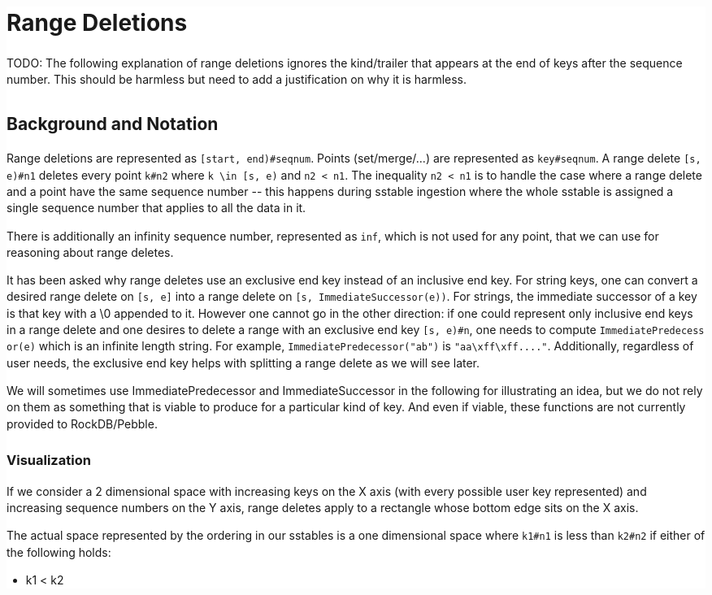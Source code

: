 # Range Deletions

TODO: The following explanation of range deletions ignores the
kind/trailer that appears at the end of keys after the sequence
number. This should be harmless but need to add a justification on why
it is harmless.

## Background and Notation

Range deletions are represented as `[start, end)#seqnum`. Points
(set/merge/...) are represented as `key#seqnum`. A range delete `[s, e)#n1`
deletes every point `k#n2` where `k \in [s, e)` and `n2 < n1`.
The inequality `n2 < n1` is to handle the case where a range delete and
a point have the same sequence number -- this happens during sstable
ingestion where the whole sstable is assigned a single sequence number
that applies to all the data in it.

There is additionally an infinity sequence number, represented as
`inf`, which is not used for any point, that we can use for reasoning
about range deletes.

It has been asked why range deletes use an exclusive end key instead
of an inclusive end key. For string keys, one can convert a desired
range delete on `[s, e]` into a range delete on `[s, ImmediateSuccessor(e))`.
For strings, the immediate successor of a key
is that key with a \0 appended to it. However one cannot go in the
other direction: if one could represent only inclusive end keys in a
range delete and one desires to delete a range with an exclusive end
key `[s, e)#n`, one needs to compute `ImmediatePredecessor(e)` which
is an infinite length string. For example,
`ImmediatePredecessor("ab")` is `"aa\xff\xff...."`. Additionally,
regardless of user needs, the exclusive end key helps with splitting a
range delete as we will see later. 

We will sometimes use ImmediatePredecessor and ImmediateSuccessor in
the following for illustrating an idea, but we do not rely on them as
something that is viable to produce for a particular kind of key. And
even if viable, these functions are not currently provided to
RockDB/Pebble.

### Visualization

If we consider a 2 dimensional space with increasing keys on the X
axis (with every possible user key represented) and increasing
sequence numbers on the Y axis, range deletes apply to a rectangle
whose bottom edge sits on the X axis.

The actual space represented by the ordering in our sstables is a one
dimensional space where `k1#n1` is less than `k2#n2` if either of the
following holds:

- k1 < k2
